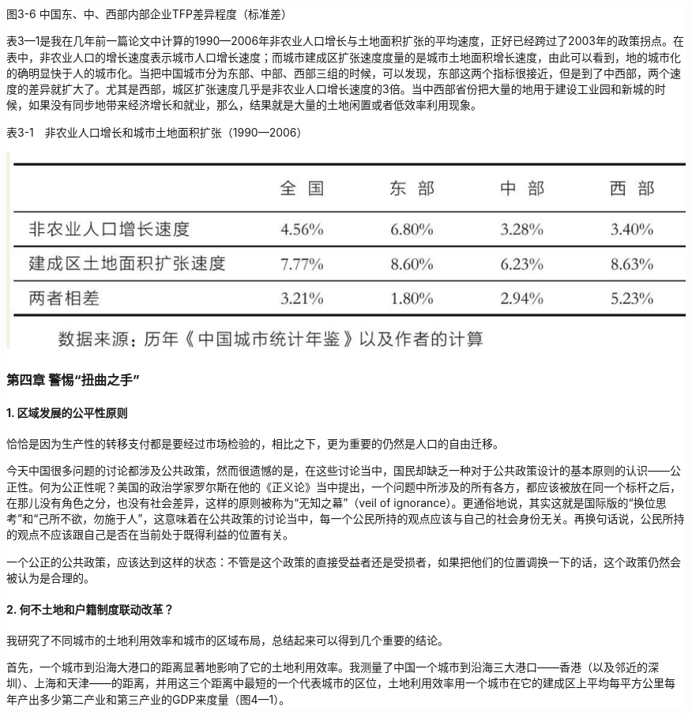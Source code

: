 图3-6 中国东、中、西部内部企业TFP差异程度（标准差）

表3—1是我在几年前一篇论文中计算的1990—2006年非农业人口增长与土地面积扩张的平均速度，正好已经跨过了2003年的政策拐点。在表中，非农业人口的增长速度表示城市人口增长速度；而城市建成区扩张速度度量的是城市土地面积增长速度，由此可以看到，地的城市化的确明显快于人的城市化。当把中国城市分为东部、中部、西部三组的时候，可以发现，东部这两个指标很接近，但是到了中西部，两个速度的差异就扩大了。尤其是西部，城区扩张速度几乎是非农业人口增长速度的3倍。当中西部省份把大量的地用于建设工业园和新城的时候，如果没有同步地带来经济增长和就业，那么，结果就是大量的土地闲置或者低效率利用现象。

表3-1　非农业人口增长和城市土地面积扩张（1990—2006）

![](great9.png)

### 第四章 警惕“扭曲之手”
#### 1. 区域发展的公平性原则
恰恰是因为生产性的转移支付都是要经过市场检验的，相比之下，更为重要的仍然是人口的自由迁移。

今天中国很多问题的讨论都涉及公共政策，然而很遗憾的是，在这些讨论当中，国民却缺乏一种对于公共政策设计的基本原则的认识——公正性。何为公正性呢？美国的政治学家罗尔斯在他的《正义论》当中提出，一个问题中所涉及的所有各方，都应该被放在同一个标杆之后，在那儿没有角色之分，也没有社会差异，这样的原则被称为“无知之幕”（veil of ignorance）。更通俗地说，其实这就是国际版的“换位思考”和“己所不欲，勿施于人”，这意味着在公共政策的讨论当中，每一个公民所持的观点应该与自己的社会身份无关。再换句话说，公民所持的观点不应该跟自己是否在当前处于既得利益的位置有关。

一个公正的公共政策，应该达到这样的状态：不管是这个政策的直接受益者还是受损者，如果把他们的位置调换一下的话，这个政策仍然会被认为是合理的。

#### 2. 何不土地和户籍制度联动改革？
我研究了不同城市的土地利用效率和城市的区域布局，总结起来可以得到几个重要的结论。

首先，一个城市到沿海大港口的距离显著地影响了它的土地利用效率。我测量了中国一个城市到沿海三大港口——香港（以及邻近的深圳）、上海和天津——的距离，并用这三个距离中最短的一个代表城市的区位，土地利用效率用一个城市在它的建成区上平均每平方公里每年产出多少第二产业和第三产业的GDP来度量（图4—1）。
